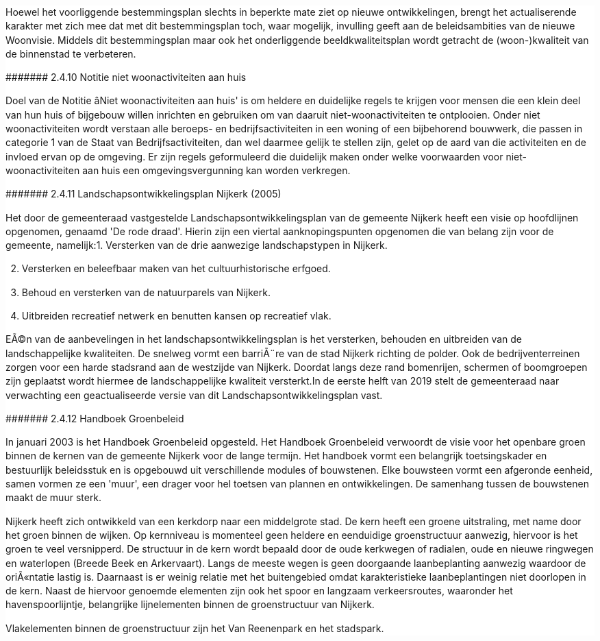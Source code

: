 Hoewel het voorliggende bestemmingsplan slechts in beperkte mate ziet op nieuwe ontwikkelingen, brengt het actualiserende karakter met zich mee dat met dit bestemmingsplan toch, waar mogelijk, invulling geeft aan de beleidsambities van de nieuwe Woonvisie. Middels dit bestemmingsplan maar ook het onderliggende beeldkwaliteitsplan wordt getracht de (woon\-)kwaliteit van de binnenstad te verbeteren.

####### 2\.4\.10 Notitie niet woonactiviteiten aan huis

Doel van de Notitie âNiet woonactiviteiten aan huis' is om heldere en duidelijke regels te krijgen voor mensen die een klein deel van hun huis of bijgebouw willen inrichten en gebruiken om van daaruit niet\-woonactiviteiten te ontplooien. Onder niet woonactiviteiten wordt verstaan alle beroeps\- en bedrijfsactiviteiten in een woning of een bijbehorend bouwwerk, die passen in categorie 1 van de Staat van Bedrijfsactiviteiten, dan wel daarmee gelijk te stellen zijn, gelet op de aard van die activiteiten en de invloed ervan op de omgeving. Er zijn regels geformuleerd die duidelijk maken onder welke voorwaarden voor niet\-woonactiviteiten aan huis een omgevingsvergunning kan worden verkregen.

####### 2\.4\.11 Landschapsontwikkelingsplan Nijkerk (2005\)

Het door de gemeenteraad vastgestelde Landschapsontwikkelingsplan van de gemeente Nijkerk heeft een visie op hoofdlijnen opgenomen, genaamd 'De rode draad'. Hierin zijn een viertal aanknopingspunten opgenomen die van belang zijn voor de gemeente, namelijk:1. Versterken van de drie aanwezige landschapstypen in Nijkerk.

2. Versterken en beleefbaar maken van het cultuurhistorische erfgoed.

3. Behoud en versterken van de natuurparels van Nijkerk.

4. Uitbreiden recreatief netwerk en benutten kansen op recreatief vlak.

EÃ©n van de aanbevelingen in het landschapsontwikkelingsplan is het versterken, behouden en uitbreiden van de landschappelijke kwaliteiten. De snelweg vormt een barriÃ¨re van de stad Nijkerk richting de polder. Ook de bedrijventerreinen zorgen voor een harde stadsrand aan de westzijde van Nijkerk. Doordat langs deze rand bomenrijen, schermen of boomgroepen zijn geplaatst wordt hiermee de landschappelijke kwaliteit versterkt.In de eerste helft van 2019 stelt de gemeenteraad naar verwachting een geactualiseerde versie van dit Landschapsontwikkelingsplan vast.

####### 2\.4\.12 Handboek Groenbeleid

In januari 2003 is het Handboek Groenbeleid opgesteld. Het Handboek Groenbeleid verwoordt de visie voor het openbare groen binnen de kernen van de gemeente Nijkerk voor de lange termijn. Het handboek vormt een belangrijk toetsingskader en bestuurlijk beleidsstuk en is opgebouwd uit verschillende modules of bouwstenen. Elke bouwsteen vormt een afgeronde eenheid, samen vormen ze een 'muur', een drager voor hel toetsen van plannen en ontwikkelingen. De samenhang tussen de bouwstenen maakt de muur sterk.

Nijkerk heeft zich ontwikkeld van een kerkdorp naar een middelgrote stad. De kern heeft een groene uitstraling, met name door het groen binnen de wijken. Op kernniveau is momenteel geen heldere en eenduidige groenstructuur aanwezig, hiervoor is het groen te veel versnipperd. De structuur in de kern wordt bepaald door de oude kerkwegen of radialen, oude en nieuwe ringwegen en waterlopen (Breede Beek en Arkervaart). Langs de meeste wegen is geen doorgaande laanbeplanting aanwezig waardoor de oriÃ«ntatie lastig is. Daarnaast is er weinig relatie met het buitengebied omdat karakteristieke laanbeplantingen niet doorlopen in de kern. Naast de hiervoor genoemde elementen zijn ook het spoor en langzaam verkeersroutes, waaronder het havenspoorlijntje, belangrijke lijnelementen binnen de groenstructuur van Nijkerk.

Vlakelementen binnen de groenstructuur zijn het Van Reenenpark en het stadspark.
